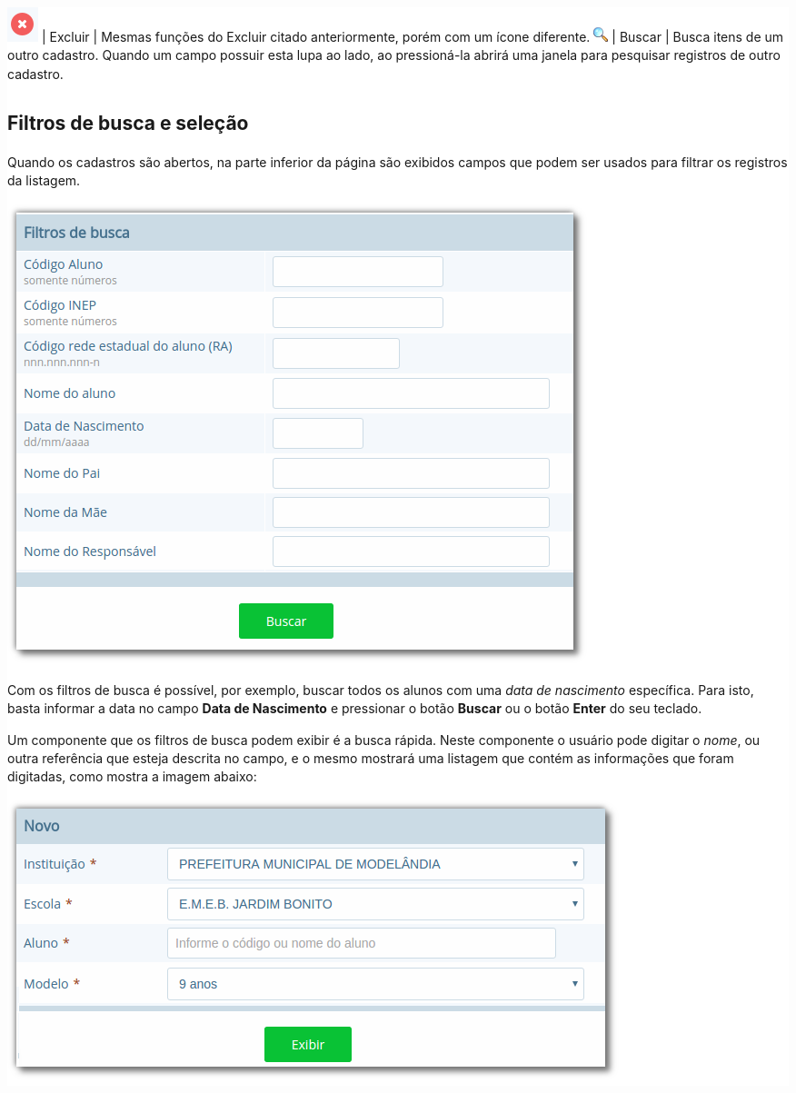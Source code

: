 ![Botão excluir itens no cadastro](../img/user-docs/user-componente-excluir-botao.png) | Excluir | Mesmas funções do Excluir citado anteriormente, porém com um ícone diferente.
![Botão com ícone de lupa representando busca de itens](../img/user-docs/user-componente-buscar.png) | Buscar | Busca itens de um outro cadastro. Quando um campo possuir esta lupa ao lado, ao pressioná-la abrirá uma janela para pesquisar registros de outro cadastro.

## Filtros de busca e seleção

Quando os cadastros são abertos, na parte inferior da página são exibidos campos que podem ser usados para filtrar os registros da listagem.

![Formulário para busca de alunos com campos "Código Aluno", "Código INEP", "Código rede estadual do aluno (RA)", "Nome do aluno", "Data de Nascimento", "Nome do Pai", "Nome da Mãe", "Nome do Responsável"](../img/user-docs/user-figura-8-campos-filtros-cadastro-alunos.png)

Com os filtros de busca é possível, por exemplo, buscar todos os alunos com uma *data de nascimento* específica. Para isto, basta informar a data no campo **Data de Nascimento** e pressionar o botão **Buscar** ou o botão **Enter** do seu teclado.

Um componente que os filtros de busca podem exibir é a busca rápida. Neste componente o usuário pode digitar o *nome*, ou outra referência que esteja descrita no campo, e o mesmo mostrará uma listagem que contém as informações que foram digitadas, como mostra a imagem abaixo:

![Formulário para busca de alunos com campos "Instituição", "Escola" e "Modelo" já preenchidos, aguardando campo "Aluno" ser preenchido](../img/user-docs/user-figura-9-busca-rapida.png)
